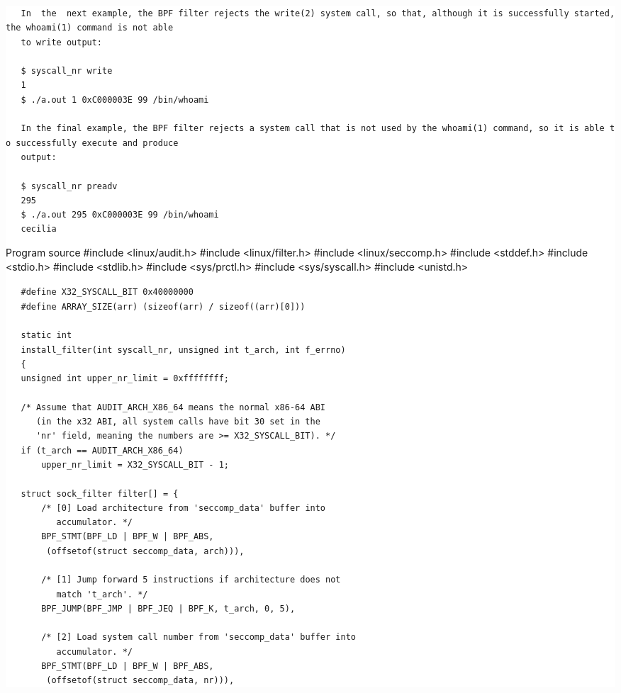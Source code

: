        In  the	next example, the BPF filter rejects the write(2) system call, so that, although it is successfully started, the whoami(1) command is not able
       to write output:

	   $ syscall_nr write
	   1
	   $ ./a.out 1 0xC000003E 99 /bin/whoami

       In the final example, the BPF filter rejects a system call that is not used by the whoami(1) command, so it is able to successfully execute and produce
       output:

	   $ syscall_nr preadv
	   295
	   $ ./a.out 295 0xC000003E 99 /bin/whoami
	   cecilia

   Program source
       #include <linux/audit.h>
       #include <linux/filter.h>
       #include <linux/seccomp.h>
       #include <stddef.h>
       #include <stdio.h>
       #include <stdlib.h>
       #include <sys/prctl.h>
       #include <sys/syscall.h>
       #include <unistd.h>

       #define X32_SYSCALL_BIT 0x40000000
       #define ARRAY_SIZE(arr) (sizeof(arr) / sizeof((arr)[0]))

       static int
       install_filter(int syscall_nr, unsigned int t_arch, int f_errno)
       {
	   unsigned int upper_nr_limit = 0xffffffff;

	   /* Assume that AUDIT_ARCH_X86_64 means the normal x86-64 ABI
	      (in the x32 ABI, all system calls have bit 30 set in the
	      'nr' field, meaning the numbers are >= X32_SYSCALL_BIT). */
	   if (t_arch == AUDIT_ARCH_X86_64)
	       upper_nr_limit = X32_SYSCALL_BIT - 1;

	   struct sock_filter filter[] = {
	       /* [0] Load architecture from 'seccomp_data' buffer into
		      accumulator. */
	       BPF_STMT(BPF_LD | BPF_W | BPF_ABS,
			(offsetof(struct seccomp_data, arch))),

	       /* [1] Jump forward 5 instructions if architecture does not
		      match 't_arch'. */
	       BPF_JUMP(BPF_JMP | BPF_JEQ | BPF_K, t_arch, 0, 5),

	       /* [2] Load system call number from 'seccomp_data' buffer into
		      accumulator. */
	       BPF_STMT(BPF_LD | BPF_W | BPF_ABS,
			(offsetof(struct seccomp_data, nr))),
